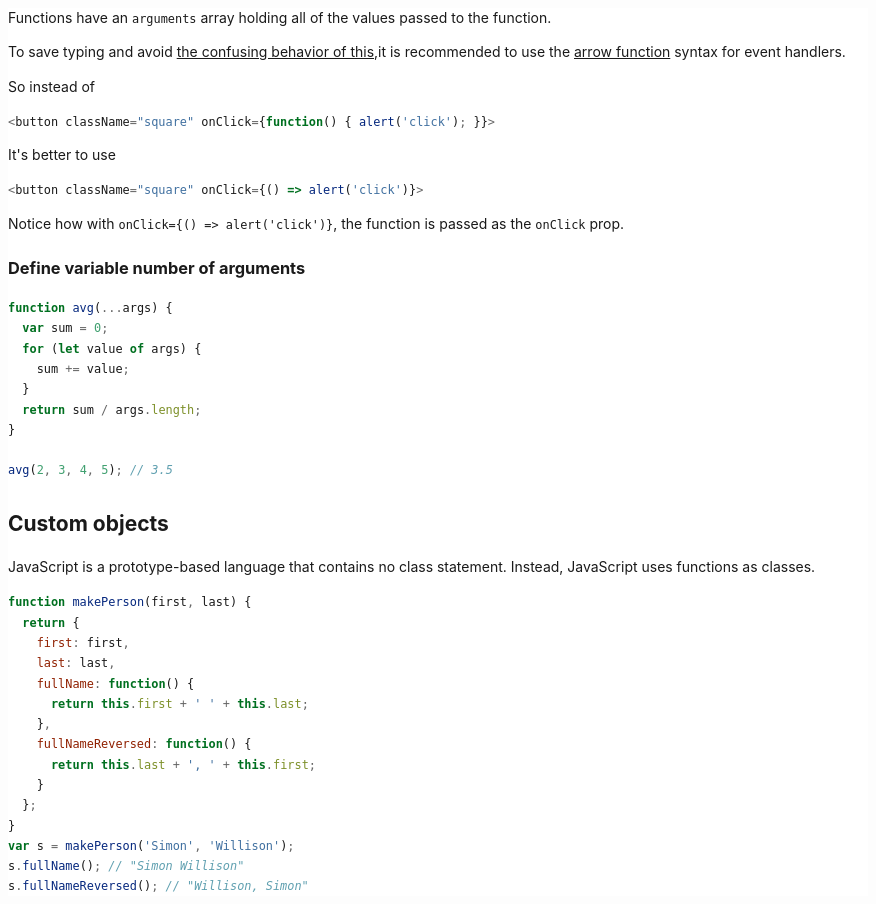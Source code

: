 Functions have an `arguments` array holding all of the values passed to the
function.

To save typing and avoid [the confusing behavior of
this](https://yehudakatz.com/2011/08/11/understanding-javascript-function-invocation-and-this/),it
is recommended to use the [arrow
function](https://developer.mozilla.org/en-US/docs/Web/JavaScript/Reference/Functions/Arrow_functions)
syntax for event handlers.

So instead of

```js
<button className="square" onClick={function() { alert('click'); }}>
```

It's better to use

```js
<button className="square" onClick={() => alert('click')}>
```
Notice how with `onClick={() => alert('click')}`, the function is passed as the
`onClick` prop.

### Define variable number of arguments

```js
function avg(...args) {
  var sum = 0;
  for (let value of args) {
    sum += value;
  }
  return sum / args.length;
}

avg(2, 3, 4, 5); // 3.5
```

## Custom objects

JavaScript is a prototype-based language that contains no class statement.
Instead, JavaScript uses functions as classes.

```js
function makePerson(first, last) {
  return {
    first: first,
    last: last,
    fullName: function() {
      return this.first + ' ' + this.last;
    },
    fullNameReversed: function() {
      return this.last + ', ' + this.first;
    }
  };
}
var s = makePerson('Simon', 'Willison');
s.fullName(); // "Simon Willison"
s.fullNameReversed(); // "Willison, Simon"
```
